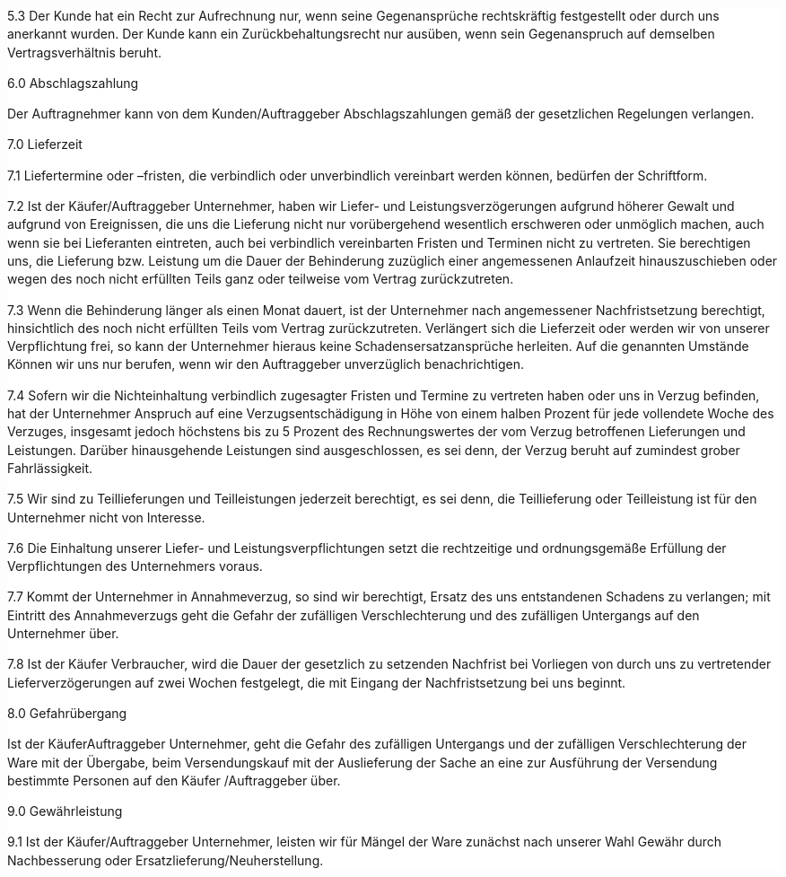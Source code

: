 5.3 Der Kunde hat ein Recht zur Aufrechnung nur, wenn seine Gegenansprüche rechtskräftig festgestellt oder durch uns anerkannt wurden. Der Kunde kann ein Zurückbehaltungsrecht nur ausüben, wenn sein Gegenanspruch auf demselben Vertragsverhältnis beruht.

6.0 Abschlagszahlung

Der Auftragnehmer kann von dem Kunden/Auftraggeber Abschlagszahlungen gemäß der gesetzlichen Regelungen verlangen.

7.0 Lieferzeit

7.1 Liefertermine oder –fristen, die verbindlich oder unverbindlich vereinbart werden können, bedürfen der Schriftform.

7.2 Ist der Käufer/Auftraggeber Unternehmer, haben wir Liefer- und Leistungsverzögerungen aufgrund höherer Gewalt und aufgrund von Ereignissen, die uns die Lieferung nicht nur vorübergehend wesentlich erschweren oder unmöglich machen, auch wenn sie bei Lieferanten eintreten, auch bei verbindlich vereinbarten Fristen und Terminen nicht zu vertreten. Sie berechtigen uns, die Lieferung bzw. Leistung um die Dauer der Behinderung zuzüglich einer angemessenen Anlaufzeit hinauszuschieben oder wegen des noch nicht erfüllten Teils ganz oder teilweise vom Vertrag zurückzutreten.

7.3 Wenn die Behinderung länger als einen Monat dauert, ist der Unternehmer nach angemessener Nachfristsetzung berechtigt, hinsichtlich des noch nicht erfüllten Teils vom Vertrag zurückzutreten. Verlängert sich die Lieferzeit oder werden wir von unserer Verpflichtung frei, so kann der Unternehmer hieraus keine Schadensersatzansprüche herleiten. Auf die genannten Umstände Können wir uns nur berufen, wenn wir den Auftraggeber unverzüglich benachrichtigen.

7.4 Sofern wir die Nichteinhaltung verbindlich zugesagter Fristen und Termine zu vertreten haben oder uns in Verzug befinden, hat der Unternehmer Anspruch auf eine Verzugsentschädigung in Höhe von einem halben Prozent für jede vollendete Woche des Verzuges, insgesamt jedoch höchstens bis zu 5 Prozent des Rechnungswertes der vom Verzug betroffenen Lieferungen und Leistungen. Darüber hinausgehende Leistungen sind ausgeschlossen, es sei denn, der Verzug beruht auf zumindest grober Fahrlässigkeit.

7.5 Wir sind zu Teillieferungen und Teilleistungen jederzeit berechtigt, es sei denn, die Teillieferung oder Teilleistung ist für den Unternehmer nicht von Interesse.

7.6 Die Einhaltung unserer Liefer- und Leistungsverpflichtungen setzt die rechtzeitige und ordnungsgemäße Erfüllung der Verpflichtungen des Unternehmers voraus.

7.7 Kommt der Unternehmer in Annahmeverzug, so sind wir berechtigt, Ersatz des uns entstandenen Schadens zu verlangen; mit Eintritt des Annahmeverzugs geht die Gefahr der zufälligen Verschlechterung und des zufälligen Untergangs auf den Unternehmer über.

7.8 Ist der Käufer Verbraucher, wird die Dauer der gesetzlich zu setzenden Nachfrist bei Vorliegen von durch uns zu vertretender Lieferverzögerungen auf zwei Wochen festgelegt, die mit Eingang der Nachfristsetzung bei uns beginnt.

8.0 Gefahrübergang

Ist der KäuferAuftraggeber Unternehmer, geht die Gefahr des zufälligen Untergangs und der zufälligen Verschlechterung der Ware mit der Übergabe, beim Versendungskauf mit der Auslieferung der Sache an eine zur Ausführung der Versendung bestimmte Personen auf den Käufer /Auftraggeber über.

9.0 Gewährleistung

9.1 Ist der Käufer/Auftraggeber Unternehmer, leisten wir für Mängel der Ware zunächst nach unserer Wahl Gewähr durch Nachbesserung oder Ersatzlieferung/Neuherstellung.
